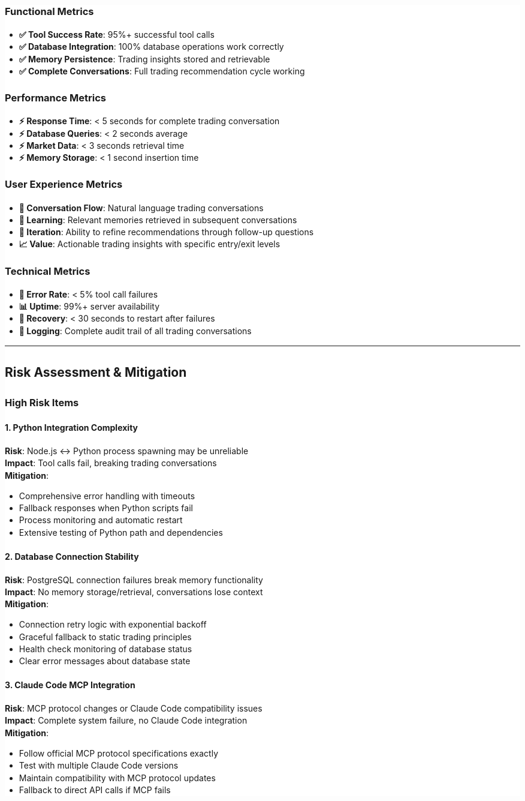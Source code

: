 ### Functional Metrics
- **✅ Tool Success Rate**: 95%+ successful tool calls
- **✅ Database Integration**: 100% database operations work correctly
- **✅ Memory Persistence**: Trading insights stored and retrievable
- **✅ Complete Conversations**: Full trading recommendation cycle working

### Performance Metrics  
- **⚡ Response Time**: < 5 seconds for complete trading conversation
- **⚡ Database Queries**: < 2 seconds average
- **⚡ Market Data**: < 3 seconds retrieval time
- **⚡ Memory Storage**: < 1 second insertion time

### User Experience Metrics
- **💬 Conversation Flow**: Natural language trading conversations
- **🧠 Learning**: Relevant memories retrieved in subsequent conversations  
- **🔄 Iteration**: Ability to refine recommendations through follow-up questions
- **📈 Value**: Actionable trading insights with specific entry/exit levels

### Technical Metrics
- **🔧 Error Rate**: < 5% tool call failures  
- **📊 Uptime**: 99%+ server availability
- **🔄 Recovery**: < 30 seconds to restart after failures
- **📝 Logging**: Complete audit trail of all trading conversations

---

## Risk Assessment & Mitigation

### High Risk Items

#### 1. Python Integration Complexity
**Risk**: Node.js ↔ Python process spawning may be unreliable  
**Impact**: Tool calls fail, breaking trading conversations  
**Mitigation**: 
- Comprehensive error handling with timeouts
- Fallback responses when Python scripts fail
- Process monitoring and automatic restart
- Extensive testing of Python path and dependencies

#### 2. Database Connection Stability  
**Risk**: PostgreSQL connection failures break memory functionality  
**Impact**: No memory storage/retrieval, conversations lose context  
**Mitigation**:
- Connection retry logic with exponential backoff
- Graceful fallback to static trading principles  
- Health check monitoring of database status
- Clear error messages about database state

#### 3. Claude Code MCP Integration
**Risk**: MCP protocol changes or Claude Code compatibility issues  
**Impact**: Complete system failure, no Claude Code integration  
**Mitigation**:
- Follow official MCP protocol specifications exactly
- Test with multiple Claude Code versions
- Maintain compatibility with MCP protocol updates
- Fallback to direct API calls if MCP fails
